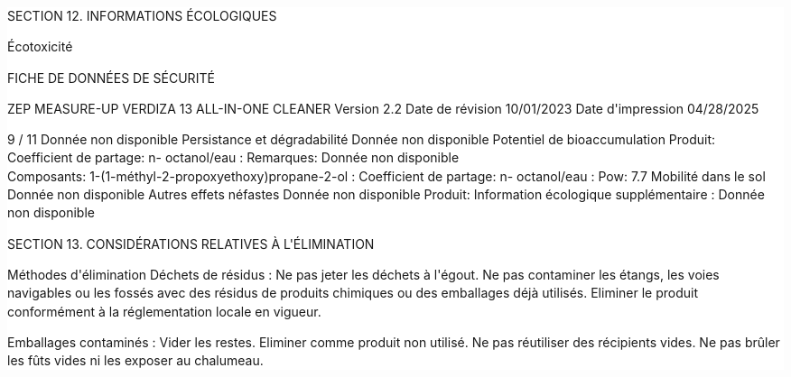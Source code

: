  
 
 
SECTION 12. INFORMATIONS ÉCOLOGIQUES 
 
Écotoxicité 
 
FICHE DE DONNÉES DE SÉCURITÉ 
 
ZEP MEASURE-UP VERDIZA 13 ALL-IN-ONE CLEANER 
Version 2.2 
Date de révision 10/01/2023 
Date d'impression 04/28/2025  
 
 
9 / 11 
Donnée non disponible 
Persistance et dégradabilité 
Donnée non disponible 
Potentiel de bioaccumulation 
Produit: 
Coefficient de partage: n-
octanol/eau 
: Remarques: Donnée non disponible  
Composants: 
1-(1-méthyl-2-propoxyethoxy)propane-2-ol : 
Coefficient de partage: n-
octanol/eau 
: Pow: 7.7 
Mobilité dans le sol 
Donnée non disponible 
Autres effets néfastes 
Donnée non disponible 
Produit: 
Information écologique 
supplémentaire 
:  Donnée non disponible 
 
 
 
SECTION 13. CONSIDÉRATIONS RELATIVES À L'ÉLIMINATION 
 
Méthodes d'élimination 
Déchets de résidus 
: Ne pas jeter les déchets à l'égout. 
Ne pas contaminer les étangs, les voies navigables ou les 
fossés avec des résidus de produits chimiques ou des 
emballages déjà utilisés. 
Eliminer le produit conformément à la réglementation locale 
en vigueur. 
 
Emballages contaminés 
: Vider les restes. 
Eliminer comme produit non utilisé. 
Ne pas réutiliser des récipients vides. 
Ne pas brûler les fûts vides ni les exposer au chalumeau. 
 